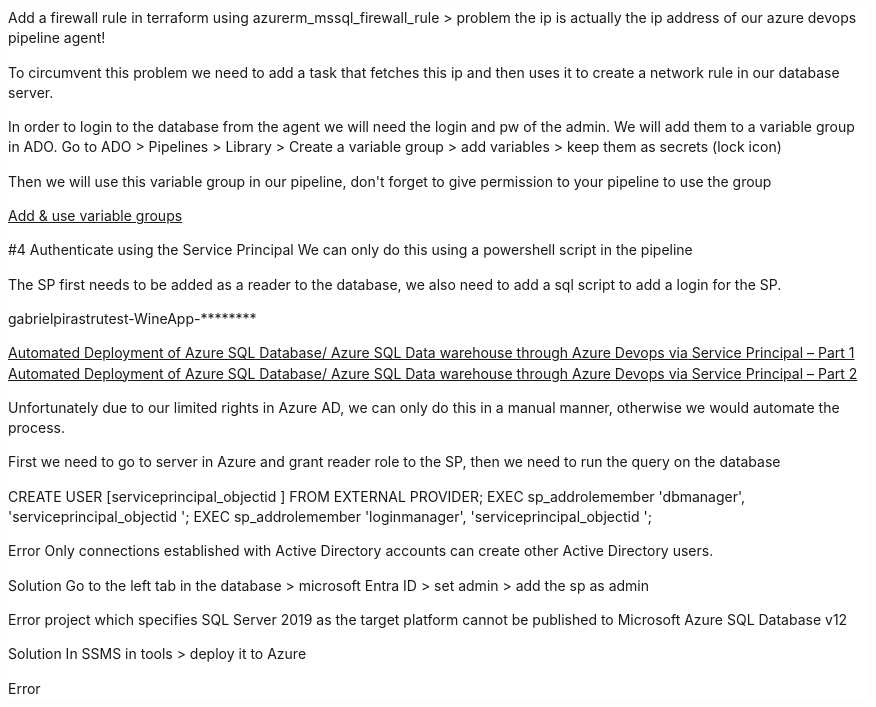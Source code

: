 Add a firewall rule in terraform using azurerm_mssql_firewall_rule > problem the ip is actually the ip address of our azure devops pipeline agent!

To circumvent this problem we need to add a task that fetches this ip and then uses it to  create a network rule in our database server.

In order to login to the database from the agent we will need the login and pw of the admin. We will add them to a variable group in ADO.
Go to ADO > Pipelines > Library > Create a variable group > add variables > keep them as secrets (lock icon)

Then we will use this variable group in our pipeline, don't forget to give permission to your pipeline to use the group

[Add & use variable groups](https://learn.microsoft.com/en-us/azure/devops/pipelines/library/variable-groups?view=azure-devops&tabs=yaml)

#4 Authenticate using the Service Principal
We can only do this using a powershell script in the pipeline

The SP first needs to be added as a reader to the database, we also need to add a sql script to add a login for the SP.

gabrielpirastrutest-WineApp-********

[Automated Deployment of Azure SQL Database/ Azure SQL Data warehouse through Azure Devops via Service Principal – Part 1](https://datasharkx.wordpress.com/2021/03/11/automated-deployment-of-azure-sql-database-azure-sql-data-warehouse-through-azure-devops-via-service-principal-part-1/)
[Automated Deployment of Azure SQL Database/ Azure SQL Data warehouse through Azure Devops via Service Principal – Part 2](https://datasharkx.wordpress.com/2021/03/12/automated-deployment-of-azure-sql-database-azure-sql-data-warehouse-through-azure-devops-via-service-principal-part-2/)

Unfortunately due to our limited rights in Azure AD, we can only do this in a manual manner, otherwise we would automate the process.

First we need to go to server in Azure and grant reader role to the SP, then we need to run the query on the database

CREATE USER [serviceprincipal_objectid ] FROM EXTERNAL PROVIDER;
EXEC sp_addrolemember 'dbmanager', 'serviceprincipal_objectid ';
EXEC sp_addrolemember 'loginmanager', 'serviceprincipal_objectid ';

Error 
 Only connections established with Active Directory accounts can create other Active Directory users.

Solution
Go to the left tab in the database > microsoft Entra ID > set admin > add the sp as admin


Error 
  project which specifies SQL Server 2019 as the target platform cannot be published to Microsoft Azure SQL Database v12

Solution
In SSMS in tools > deploy it to Azure

Error
